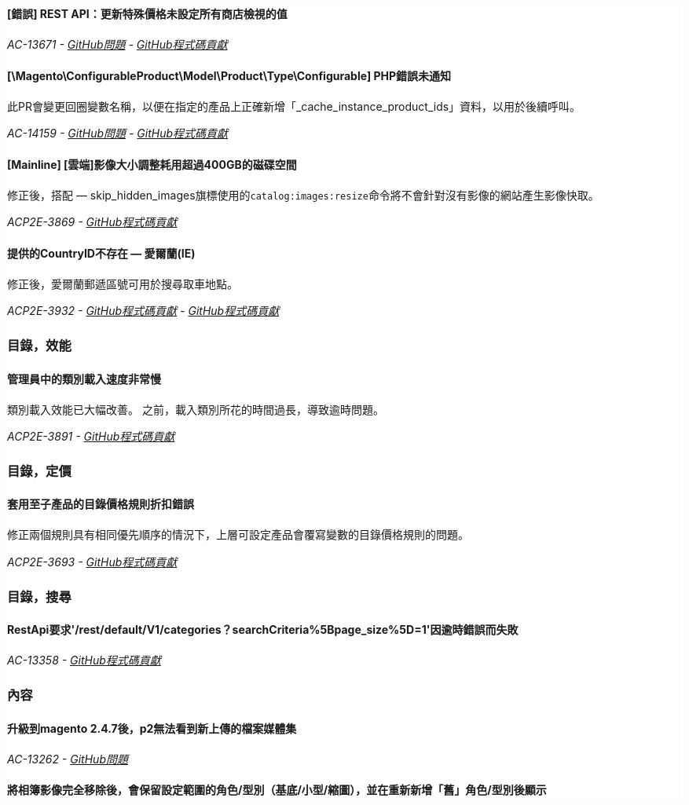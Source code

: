 #### [錯誤] REST API：更新特殊價格未設定所有商店檢視的值

_AC-13671 - [GitHub問題](https://github.com/magento/magento2/issues/39521) - [GitHub程式碼貢獻](https://github.com/magento/magento2/commit/7bdafaa2)_

#### [\Magento\ConfigurableProduct\Model\Product\Type\Configurable] PHP錯誤未通知

此PR會變更回圈變數名稱，以便在指定的產品上正確新增「_cache_instance_product_ids」資料，以用於後續呼叫。

_AC-14159 - [GitHub問題](https://github.com/magento/magento2/issues/39641) - [GitHub程式碼貢獻](https://github.com/magento/magento2/pull/39642)_

#### [Mainline] [雲端]影像大小調整耗用超過400GB的磁碟空間

修正後，搭配 — skip_hidden_images旗標使用的`catalog:images:resize`命令將不會針對沒有影像的網站產生影像快取。

_ACP2E-3869 - [GitHub程式碼貢獻](https://github.com/magento/magento2/commit/9ad7d277)_

#### 提供的CountryID不存在 — 愛爾蘭(IE)

修正後，愛爾蘭郵遞區號可用於搜尋取車地點。

_ACP2E-3932 - [GitHub程式碼貢獻](https://github.com/magento/magento2/commit/4ca73607) - [GitHub程式碼貢獻](https://github.com/magento/inventory/commit/d2f1d6c6)_

### 目錄，效能

#### 管理員中的類別載入速度非常慢

類別載入效能已大幅改善。 之前，載入類別所花的時間過長，導致逾時問題。

_ACP2E-3891 - [GitHub程式碼貢獻](https://github.com/magento/magento2/commit/4ca73607)_

### 目錄，定價

#### 套用至子產品的目錄價格規則折扣錯誤

修正兩個規則具有相同優先順序的情況下，上層可設定產品會覆寫變數的目錄價格規則的問題。

_ACP2E-3693 - [GitHub程式碼貢獻](https://github.com/magento/magento2/commit/a20a6ff2)_

### 目錄，搜尋

#### RestApi要求&#39;/rest/default/V1/categories？searchCriteria%5Bpage_size%5D=1&#39;因逾時錯誤而失敗

_AC-13358 - [GitHub程式碼貢獻](https://github.com/magento/magento2/commit/7bdafaa2)_

### 內容

#### 升級到magento 2.4.7後，p2無法看到新上傳的檔案媒體集

_AC-13262 - [GitHub問題](https://github.com/magento/magento2/issues/39275)_

#### 將相簿影像完全移除後，會保留設定範圍的角色/型別（基底/小型/縮圖），並在重新新增「舊」角色/型別後顯示
